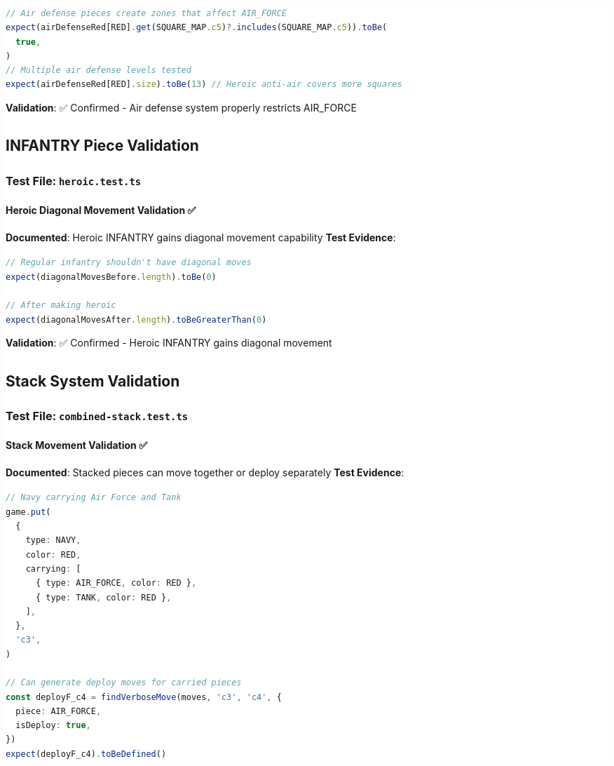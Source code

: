 ```typescript
// Air defense pieces create zones that affect AIR_FORCE
expect(airDefenseRed[RED].get(SQUARE_MAP.c5)?.includes(SQUARE_MAP.c5)).toBe(
  true,
)
// Multiple air defense levels tested
expect(airDefenseRed[RED].size).toBe(13) // Heroic anti-air covers more squares
```

**Validation**: ✅ Confirmed - Air defense system properly restricts AIR_FORCE

## INFANTRY Piece Validation

### Test File: `heroic.test.ts`

#### Heroic Diagonal Movement Validation ✅

**Documented**: Heroic INFANTRY gains diagonal movement capability **Test
Evidence**:

```typescript
// Regular infantry shouldn't have diagonal moves
expect(diagonalMovesBefore.length).toBe(0)

// After making heroic
expect(diagonalMovesAfter.length).toBeGreaterThan(0)
```

**Validation**: ✅ Confirmed - Heroic INFANTRY gains diagonal movement

## Stack System Validation

### Test File: `combined-stack.test.ts`

#### Stack Movement Validation ✅

**Documented**: Stacked pieces can move together or deploy separately **Test
Evidence**:

```typescript
// Navy carrying Air Force and Tank
game.put(
  {
    type: NAVY,
    color: RED,
    carrying: [
      { type: AIR_FORCE, color: RED },
      { type: TANK, color: RED },
    ],
  },
  'c3',
)

// Can generate deploy moves for carried pieces
const deployF_c4 = findVerboseMove(moves, 'c3', 'c4', {
  piece: AIR_FORCE,
  isDeploy: true,
})
expect(deployF_c4).toBeDefined()
```
